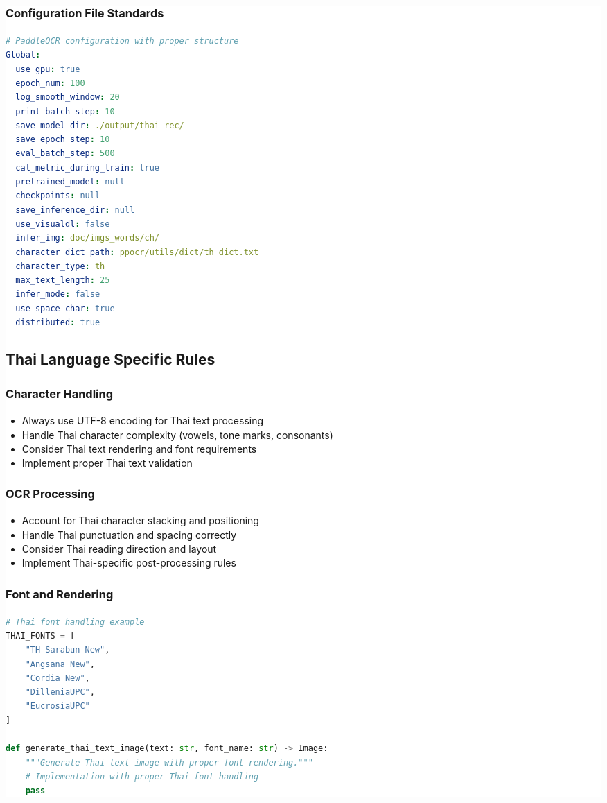 ### Configuration File Standards
```yaml
# PaddleOCR configuration with proper structure
Global:
  use_gpu: true
  epoch_num: 100
  log_smooth_window: 20
  print_batch_step: 10
  save_model_dir: ./output/thai_rec/
  save_epoch_step: 10
  eval_batch_step: 500
  cal_metric_during_train: true
  pretrained_model: null
  checkpoints: null
  save_inference_dir: null
  use_visualdl: false
  infer_img: doc/imgs_words/ch/
  character_dict_path: ppocr/utils/dict/th_dict.txt
  character_type: th
  max_text_length: 25
  infer_mode: false
  use_space_char: true
  distributed: true
```

## Thai Language Specific Rules

### Character Handling
- Always use UTF-8 encoding for Thai text processing
- Handle Thai character complexity (vowels, tone marks, consonants)
- Consider Thai text rendering and font requirements
- Implement proper Thai text validation

### OCR Processing
- Account for Thai character stacking and positioning
- Handle Thai punctuation and spacing correctly
- Consider Thai reading direction and layout
- Implement Thai-specific post-processing rules

### Font and Rendering
```python
# Thai font handling example
THAI_FONTS = [
    "TH Sarabun New",
    "Angsana New", 
    "Cordia New",
    "DilleniaUPC",
    "EucrosiaUPC"
]

def generate_thai_text_image(text: str, font_name: str) -> Image:
    """Generate Thai text image with proper font rendering."""
    # Implementation with proper Thai font handling
    pass
```
